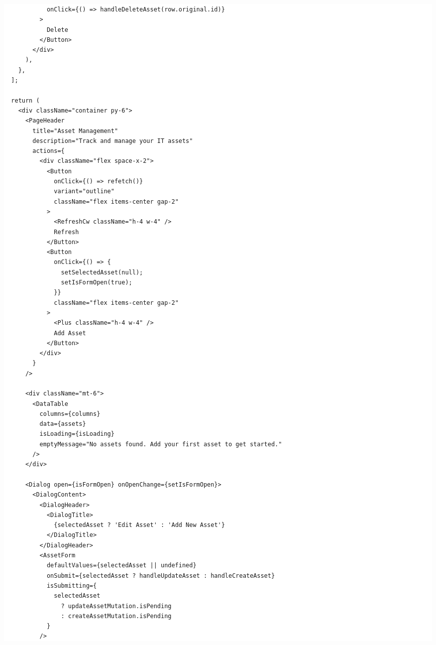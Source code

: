 ```tsx
            onClick={() => handleDeleteAsset(row.original.id)}
          >
            Delete
          </Button>
        </div>
      ),
    },
  ];

  return (
    <div className="container py-6">
      <PageHeader
        title="Asset Management"
        description="Track and manage your IT assets"
        actions={
          <div className="flex space-x-2">
            <Button
              onClick={() => refetch()}
              variant="outline"
              className="flex items-center gap-2"
            >
              <RefreshCw className="h-4 w-4" />
              Refresh
            </Button>
            <Button
              onClick={() => {
                setSelectedAsset(null);
                setIsFormOpen(true);
              }}
              className="flex items-center gap-2"
            >
              <Plus className="h-4 w-4" />
              Add Asset
            </Button>
          </div>
        }
      />

      <div className="mt-6">
        <DataTable
          columns={columns}
          data={assets}
          isLoading={isLoading}
          emptyMessage="No assets found. Add your first asset to get started."
        />
      </div>

      <Dialog open={isFormOpen} onOpenChange={setIsFormOpen}>
        <DialogContent>
          <DialogHeader>
            <DialogTitle>
              {selectedAsset ? 'Edit Asset' : 'Add New Asset'}
            </DialogTitle>
          </DialogHeader>
          <AssetForm
            defaultValues={selectedAsset || undefined}
            onSubmit={selectedAsset ? handleUpdateAsset : handleCreateAsset}
            isSubmitting={
              selectedAsset
                ? updateAssetMutation.isPending
                : createAssetMutation.isPending
            }
          />
```